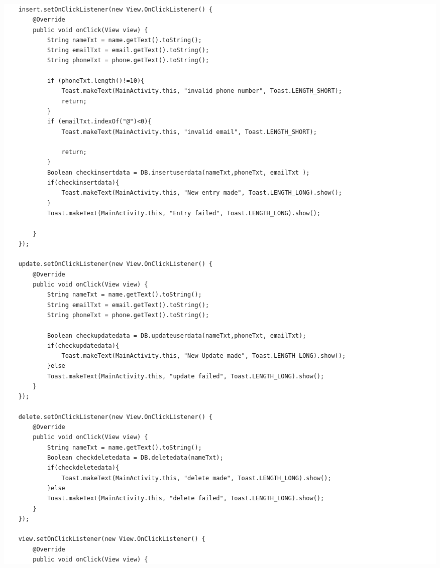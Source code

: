         insert.setOnClickListener(new View.OnClickListener() {
            @Override
            public void onClick(View view) {
                String nameTxt = name.getText().toString();
                String emailTxt = email.getText().toString();
                String phoneTxt = phone.getText().toString();

                if (phoneTxt.length()!=10){
                    Toast.makeText(MainActivity.this, "invalid phone number", Toast.LENGTH_SHORT);
                    return;
                }
                if (emailTxt.indexOf("@")<0){
                    Toast.makeText(MainActivity.this, "invalid email", Toast.LENGTH_SHORT);

                    return;
                }
                Boolean checkinsertdata = DB.insertuserdata(nameTxt,phoneTxt, emailTxt );
                if(checkinsertdata){
                    Toast.makeText(MainActivity.this, "New entry made", Toast.LENGTH_LONG).show();
                }
                Toast.makeText(MainActivity.this, "Entry failed", Toast.LENGTH_LONG).show();

            }
        });

        update.setOnClickListener(new View.OnClickListener() {
            @Override
            public void onClick(View view) {
                String nameTxt = name.getText().toString();
                String emailTxt = email.getText().toString();
                String phoneTxt = phone.getText().toString();

                Boolean checkupdatedata = DB.updateuserdata(nameTxt,phoneTxt, emailTxt);
                if(checkupdatedata){
                    Toast.makeText(MainActivity.this, "New Update made", Toast.LENGTH_LONG).show();
                }else
                Toast.makeText(MainActivity.this, "update failed", Toast.LENGTH_LONG).show();
            }
        });

        delete.setOnClickListener(new View.OnClickListener() {
            @Override
            public void onClick(View view) {
                String nameTxt = name.getText().toString();
                Boolean checkdeletedata = DB.deletedata(nameTxt);
                if(checkdeletedata){
                    Toast.makeText(MainActivity.this, "delete made", Toast.LENGTH_LONG).show();
                }else
                Toast.makeText(MainActivity.this, "delete failed", Toast.LENGTH_LONG).show();
            }
        });

        view.setOnClickListener(new View.OnClickListener() {
            @Override
            public void onClick(View view) {
